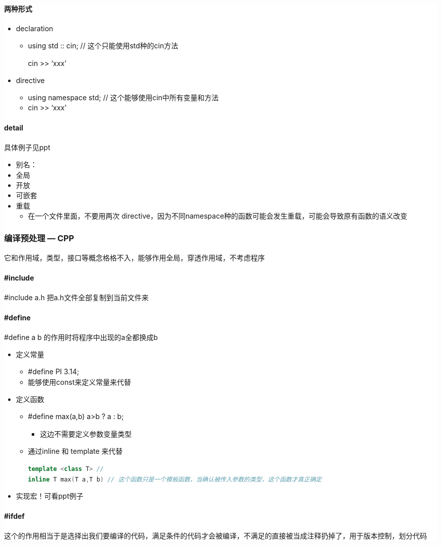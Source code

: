 #### 两种形式

- declaration

  - using std :: cin; // 这个只能使用std种的cin方法

    cin >> ‘xxx’

- directive

  - using namespace std; // 这个能够使用cin中所有变量和方法
  - cin >> ‘xxx’

#### detail

具体例子见ppt

- 别名：
- 全局
- 开放
- 可嵌套
- 重载
  - 在一个文件里面，不要用两次 directive，因为不同namespace种的函数可能会发生重载，可能会导致原有函数的语义改变

### 编译预处理 — CPP

它和作用域，类型，接口等概念格格不入，能够作用全局，穿透作用域，不考虑程序

#### #include

#include a.h 把a.h文件全部复制到当前文件来

#### #define

#define  a  b 的作用时将程序中出现的a全都换成b

- 定义常量

  - #define PI 3.14;
  - 能够使用const来定义常量来代替

- 定义函数

  - #define max(a,b) a>b ? a : b;

    - 这边不需要定义参数变量类型

  - 通过inline 和 template 来代替

    ```c++
    template <class T> // 
    inline T max(T a,T b) // 这个函数只是一个模板函数，当确认被传入参数的类型，这个函数才真正确定
    ```

- 实现宏！可看ppt例子

#### #ifdef

这个的作用相当于是选择出我们要编译的代码，满足条件的代码才会被编译，不满足的直接被当成注释扔掉了，用于版本控制，划分代码
